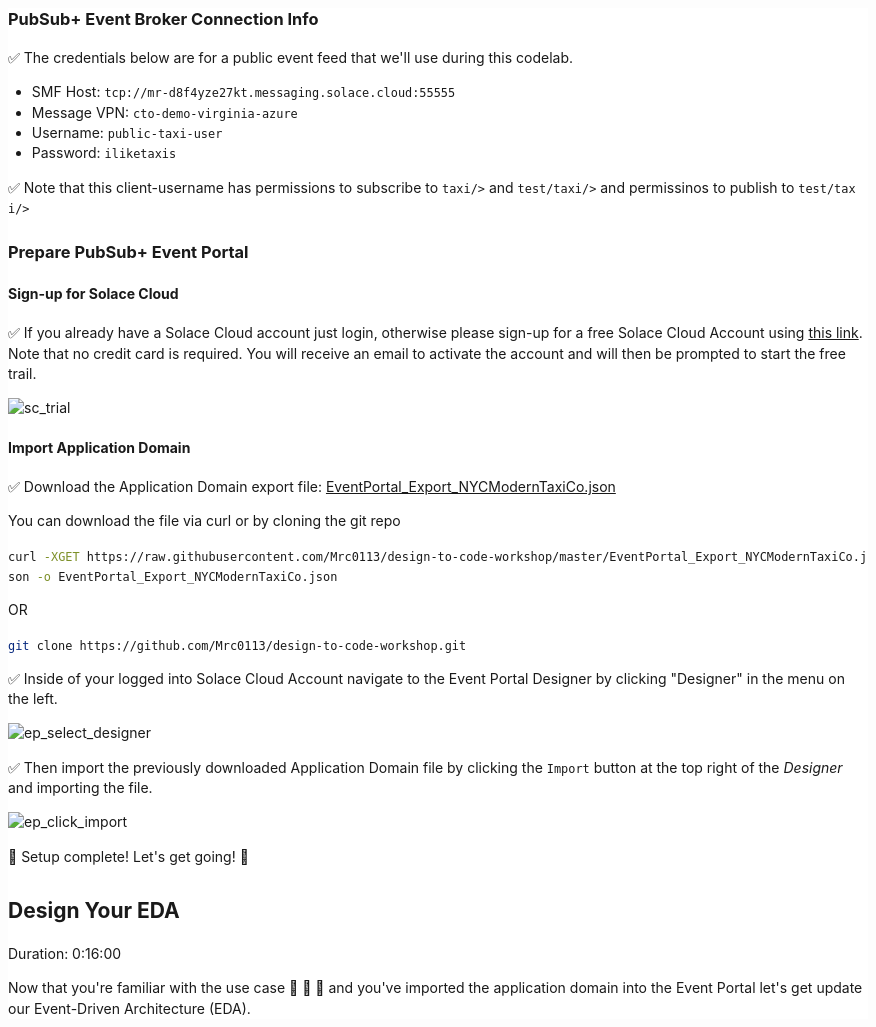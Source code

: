 ### PubSub+ Event Broker Connection Info
✅ The credentials below are for a public event feed that we'll use during this codelab.
* SMF Host: `tcp://mr-d8f4yze27kt.messaging.solace.cloud:55555`
* Message VPN: `cto-demo-virginia-azure`
* Username: `public-taxi-user`
* Password: `iliketaxis`

✅ Note that this client-username has permissions to subscribe to `taxi/>` and `test/taxi/>` and permissinos to publish to `test/taxi/>`

### Prepare PubSub+ Event Portal

#### Sign-up for Solace Cloud
✅ If you already have a Solace Cloud account just login, otherwise please sign-up for a free Solace Cloud Account using [this link](https://bit.ly/try-solace-free). Note that no credit card is required. You will receive an email to activate the account and will then be prompted to start the free trail. 

![sc_trial](img/sc_trial.webp)


#### Import Application Domain
✅ Download the Application Domain export file: [EventPortal_Export_NYCModernTaxiCo.json]( https://github.com/Mrc0113/design-to-code-workshop/blob/master/EventPortal_Export_NYCModernTaxiCo.json)

You can download the file via curl or by cloning the git repo
```bash 
curl -XGET https://raw.githubusercontent.com/Mrc0113/design-to-code-workshop/master/EventPortal_Export_NYCModernTaxiCo.json -o EventPortal_Export_NYCModernTaxiCo.json
``` 
OR
```bash
git clone https://github.com/Mrc0113/design-to-code-workshop.git
```

✅ Inside of your logged into Solace Cloud Account navigate to the Event Portal Designer by clicking "Designer" in the menu on the left. 

![ep_select_designer](img/ep_select_designer.webp)

✅ Then import the previously downloaded Application Domain file by clicking the `Import` button at the top right of the _Designer_ and importing the  file. 

![ep_click_import](img/ep_click_import.webp)


🚀 Setup complete! Let's get going! 🚀

## Design Your EDA
Duration: 0:16:00

Now that you're familiar with the use case 🚕 🚖 🚕 and you've imported the application domain into the Event Portal let's get update our Event-Driven Architecture (EDA). 

